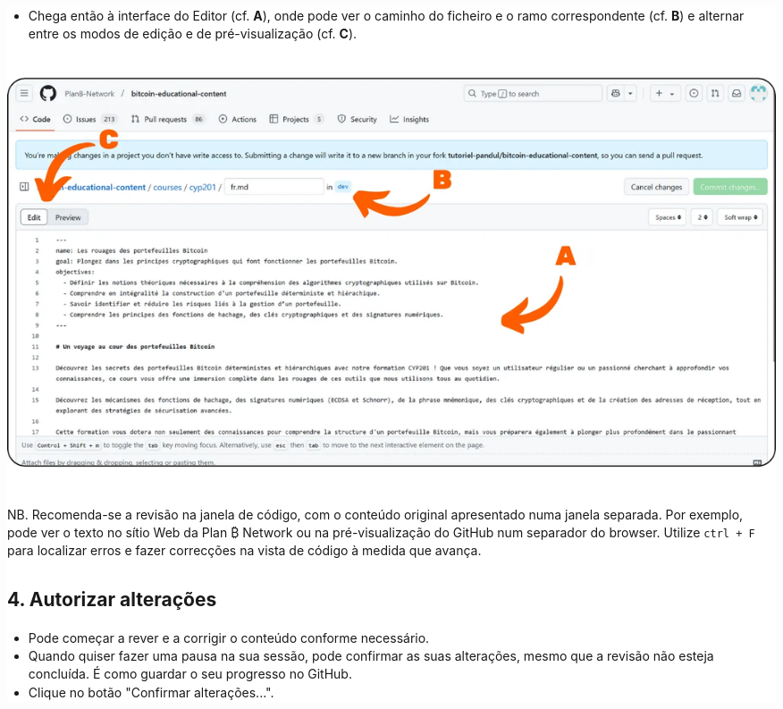 
- Chega então à interface do Editor (cf. **A**), onde pode ver o caminho do ficheiro e o ramo correspondente (cf. **B**) e alternar entre os modos de edição e de pré-visualização (cf. **C**).

![REVIEW](assets/fr/06.webp)

NB. Recomenda-se a revisão na janela de código, com o conteúdo original apresentado numa janela separada. Por exemplo, pode ver o texto no sítio Web da Plan ₿ Network ou na pré-visualização do GitHub num separador do browser. Utilize `ctrl + F` para localizar erros e fazer correcções na vista de código à medida que avança.

## 4. Autorizar alterações


- Pode começar a rever e a corrigir o conteúdo conforme necessário.
- Quando quiser fazer uma pausa na sua sessão, pode confirmar as suas alterações, mesmo que a revisão não esteja concluída. É como guardar o seu progresso no GitHub.
- Clique no botão "Confirmar alterações...".

